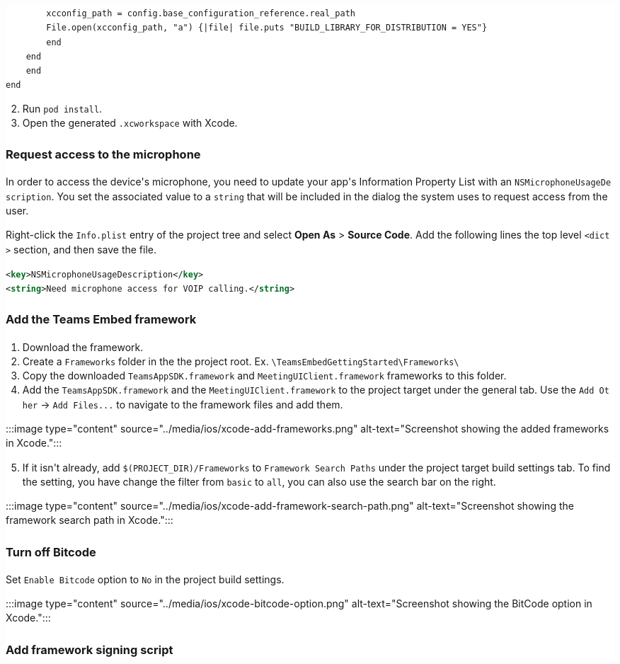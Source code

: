 ```
        xcconfig_path = config.base_configuration_reference.real_path
        File.open(xcconfig_path, "a") {|file| file.puts "BUILD_LIBRARY_FOR_DISTRIBUTION = YES"}
        end
    end
    end
end
```

2. Run `pod install`.
3. Open the generated `.xcworkspace` with Xcode.

### Request access to the microphone

In order to access the device's microphone, you need to update your app's Information Property List with an `NSMicrophoneUsageDescription`. You set the associated value to a `string` that will be included in the dialog the system uses to request access from the user.

Right-click the `Info.plist` entry of the project tree and select **Open As** > **Source Code**. Add the following lines the top level `<dict>` section, and then save the file.

```xml
<key>NSMicrophoneUsageDescription</key>
<string>Need microphone access for VOIP calling.</string>
```

### Add the Teams Embed framework

1. Download the framework.
2. Create a `Frameworks` folder in the the project root. Ex. `\TeamsEmbedGettingStarted\Frameworks\`
3. Copy the downloaded `TeamsAppSDK.framework` and `MeetingUIClient.framework` frameworks to this folder.
4. Add the `TeamsAppSDK.framework` and the `MeetingUIClient.framework` to the project target under the general tab. Use the `Add Other` -> `Add Files...` to navigate to the framework files and add them.

:::image type="content" source="../media/ios/xcode-add-frameworks.png" alt-text="Screenshot showing the added frameworks in Xcode.":::

5. If it isn't already, add `$(PROJECT_DIR)/Frameworks` to `Framework Search Paths` under the project target build settings tab. To find the setting, you have change the filter from `basic` to `all`, you can also use the search bar on the right.

:::image type="content" source="../media/ios/xcode-add-framework-search-path.png" alt-text="Screenshot showing the framework search path in Xcode.":::

### Turn off Bitcode

Set `Enable Bitcode` option to `No` in the project build settings.

:::image type="content" source="../media/ios/xcode-bitcode-option.png" alt-text="Screenshot showing the BitCode option in Xcode.":::

### Add framework signing script

